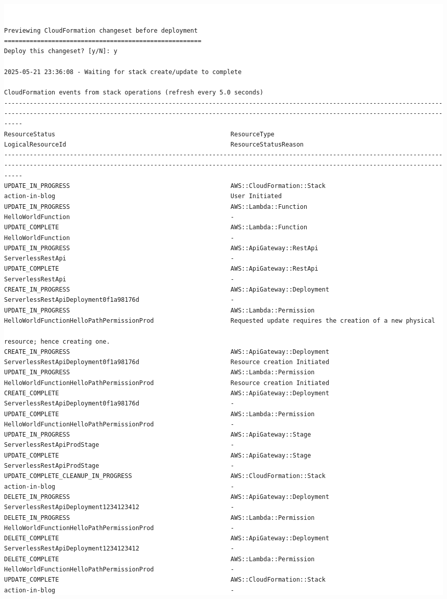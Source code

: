 ```


Previewing CloudFormation changeset before deployment
======================================================
Deploy this changeset? [y/N]: y

2025-05-21 23:36:08 - Waiting for stack create/update to complete

CloudFormation events from stack operations (refresh every 5.0 seconds)
-----------------------------------------------------------------------------------------------------------------------------------------------------------------------------------------------------------------------------------------------------
ResourceStatus                                                ResourceType                                                  LogicalResourceId                                             ResourceStatusReason
-----------------------------------------------------------------------------------------------------------------------------------------------------------------------------------------------------------------------------------------------------
UPDATE_IN_PROGRESS                                            AWS::CloudFormation::Stack                                    action-in-blog                                                User Initiated
UPDATE_IN_PROGRESS                                            AWS::Lambda::Function                                         HelloWorldFunction                                            -
UPDATE_COMPLETE                                               AWS::Lambda::Function                                         HelloWorldFunction                                            -
UPDATE_IN_PROGRESS                                            AWS::ApiGateway::RestApi                                      ServerlessRestApi                                             -
UPDATE_COMPLETE                                               AWS::ApiGateway::RestApi                                      ServerlessRestApi                                             -
CREATE_IN_PROGRESS                                            AWS::ApiGateway::Deployment                                   ServerlessRestApiDeployment0f1a98176d                         -
UPDATE_IN_PROGRESS                                            AWS::Lambda::Permission                                       HelloWorldFunctionHelloPathPermissionProd                     Requested update requires the creation of a new physical
                                                                                                                                                                                          resource; hence creating one.
CREATE_IN_PROGRESS                                            AWS::ApiGateway::Deployment                                   ServerlessRestApiDeployment0f1a98176d                         Resource creation Initiated
UPDATE_IN_PROGRESS                                            AWS::Lambda::Permission                                       HelloWorldFunctionHelloPathPermissionProd                     Resource creation Initiated
CREATE_COMPLETE                                               AWS::ApiGateway::Deployment                                   ServerlessRestApiDeployment0f1a98176d                         -
UPDATE_COMPLETE                                               AWS::Lambda::Permission                                       HelloWorldFunctionHelloPathPermissionProd                     -
UPDATE_IN_PROGRESS                                            AWS::ApiGateway::Stage                                        ServerlessRestApiProdStage                                    -
UPDATE_COMPLETE                                               AWS::ApiGateway::Stage                                        ServerlessRestApiProdStage                                    -
UPDATE_COMPLETE_CLEANUP_IN_PROGRESS                           AWS::CloudFormation::Stack                                    action-in-blog                                                -
DELETE_IN_PROGRESS                                            AWS::ApiGateway::Deployment                                   ServerlessRestApiDeployment1234123412                         -
DELETE_IN_PROGRESS                                            AWS::Lambda::Permission                                       HelloWorldFunctionHelloPathPermissionProd                     -
DELETE_COMPLETE                                               AWS::ApiGateway::Deployment                                   ServerlessRestApiDeployment1234123412                         -
DELETE_COMPLETE                                               AWS::Lambda::Permission                                       HelloWorldFunctionHelloPathPermissionProd                     -
UPDATE_COMPLETE                                               AWS::CloudFormation::Stack                                    action-in-blog                                                -
```

[introduction-terraform-link]: https://junhyunny.github.io/information/infrastructure/dev-ops/introduction-terraform/
[aws-cloud-development-kit-link]: https://junhyunny.github.io/aws/cloud-development-kit/aws-cloud-development-kit/
[integrate-event-bridge-and-lambda-with-aws-sam-link]: https://junhyunny.github.io/aws/aws-sam-cli/event-bridge/lambda/integrate-event-bridge-and-lambda-with-aws-sam/